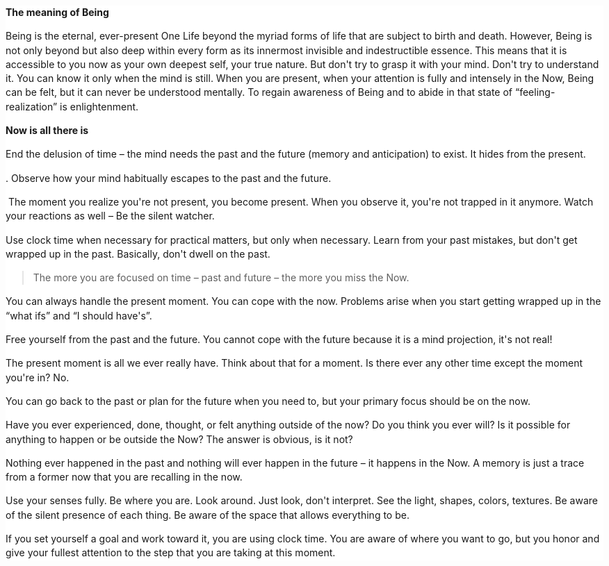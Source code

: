 **The meaning of Being**


Being is the eternal, ever-present One Life beyond the myriad forms of life that are subject to birth and death. However, Being is not only beyond but also deep within every form as its innermost invisible and indestructible essence. This means that it is accessible to you now as your own deepest self, your true nature. But don't try to grasp it with your mind. Don't try to understand it. You can know it only when the mind is still. When you are present, when your attention is fully and intensely in the Now, Being can be felt, but it can never be understood mentally. To regain awareness of Being and to abide in that state of “feeling-realization” is enlightenment.


**Now is all there is**


End the delusion of time – the mind needs the past and the future (memory and anticipation) to exist. It hides from the present.

. Observe how your mind habitually escapes to the past and the future.

 The moment you realize you're not present, you become present. When you observe it, you're not trapped in it anymore. Watch your reactions as well – Be the silent watcher.


Use clock time when necessary for practical matters, but only when necessary. Learn from your past mistakes, but don't get wrapped up in the past. Basically, don't dwell on the past.


> The more you are focused on time – past and future – the more you miss the Now.



You can always handle the present moment. You can cope with the now. Problems arise when you start getting wrapped up in the “what ifs” and “I should have's”.

Free yourself from the past and the future. You cannot cope with the future because it is a mind projection, it's not real!



The present moment is all we ever really have. Think about that for a moment. Is there ever any other time except the moment you're in? No.


You can go back to the past or plan for the future when you need to, but your primary focus should be on the now.

Have you ever experienced, done, thought, or felt anything outside of the now? Do you think you ever will? Is it possible for anything to happen or be outside the Now? The answer is obvious, is it not?


Nothing ever happened in the past and nothing will ever happen in the future – it happens in the Now. A memory is just a trace from a former now that you are recalling in the now.




Use your senses fully. Be where you are. Look around. Just look, don't interpret. See the light, shapes, colors, textures. Be aware of the silent presence of each thing. Be aware of the space that allows everything to be.

If you set yourself a goal and work toward it, you are using clock time. You are aware of where you want to go, but you honor and give your fullest attention to the step that you are taking at this moment.
